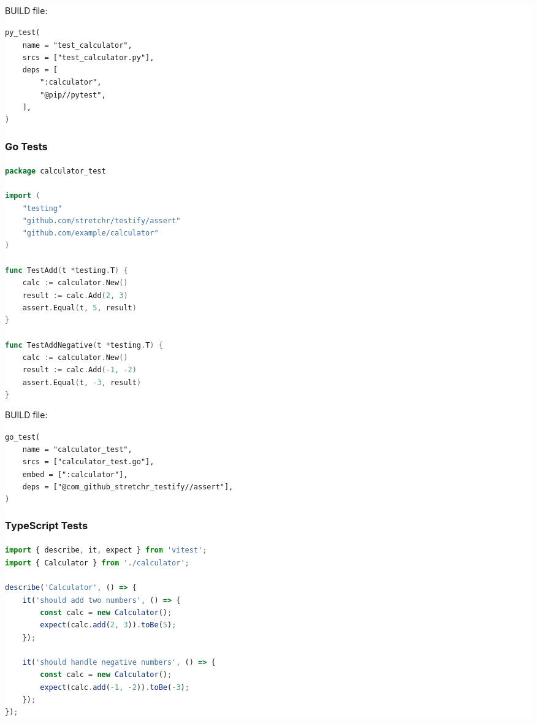 BUILD file:

```starlark
py_test(
    name = "test_calculator",
    srcs = ["test_calculator.py"],
    deps = [
        ":calculator",
        "@pip//pytest",
    ],
)
```

### Go Tests

```go
package calculator_test

import (
    "testing"
    "github.com/stretchr/testify/assert"
    "github.com/example/calculator"
)

func TestAdd(t *testing.T) {
    calc := calculator.New()
    result := calc.Add(2, 3)
    assert.Equal(t, 5, result)
}

func TestAddNegative(t *testing.T) {
    calc := calculator.New()
    result := calc.Add(-1, -2)
    assert.Equal(t, -3, result)
}
```

BUILD file:

```starlark
go_test(
    name = "calculator_test",
    srcs = ["calculator_test.go"],
    embed = [":calculator"],
    deps = ["@com_github_stretchr_testify//assert"],
)
```

### TypeScript Tests

```typescript
import { describe, it, expect } from 'vitest';
import { Calculator } from './calculator';

describe('Calculator', () => {
    it('should add two numbers', () => {
        const calc = new Calculator();
        expect(calc.add(2, 3)).toBe(5);
    });

    it('should handle negative numbers', () => {
        const calc = new Calculator();
        expect(calc.add(-1, -2)).toBe(-3);
    });
});
```
